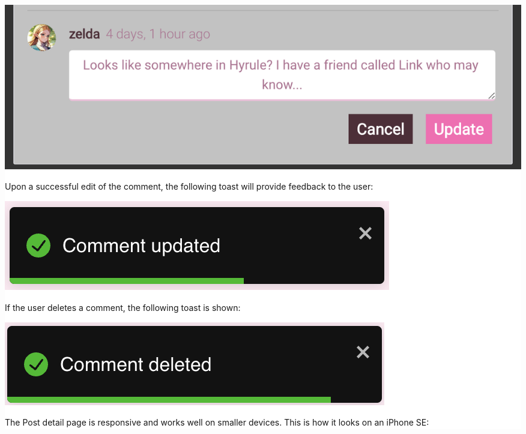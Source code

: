 ![Screenshot of comment edit form](docs/images/comment-edit-form.png)

Upon a successful edit of the comment, the following toast will provide feedback to the user:

![Screenshot of comment edit toast](docs/images/comment-update-toast.png)

If the user deletes a comment, the following toast is shown:

![Screenshot of comment delete toast](docs/images/comment-delete-toast.png)

The Post detail page is responsive and works well on smaller devices. This is how it looks on an iPhone SE:
